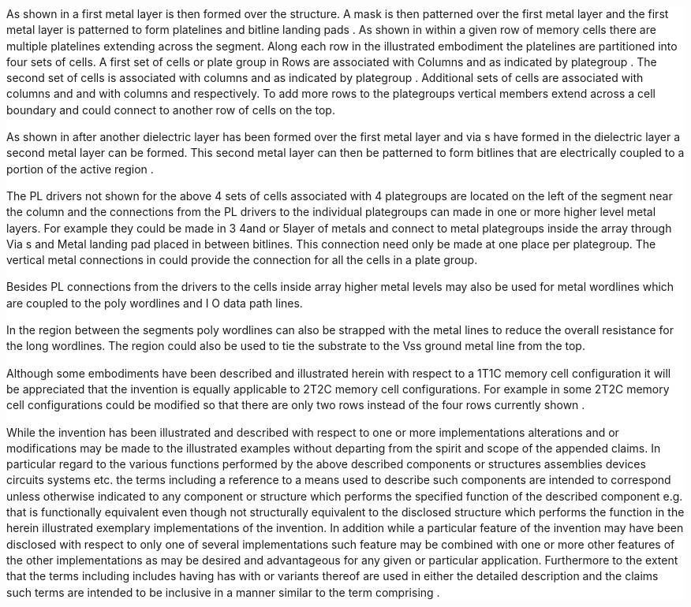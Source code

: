 As shown in a first metal layer is then formed over the structure. A mask is then patterned over the first metal layer and the first metal layer is patterned to form platelines and bitline landing pads . As shown in within a given row of memory cells there are multiple platelines extending across the segment. Along each row in the illustrated embodiment the platelines are partitioned into four sets of cells. A first set of cells or plate group in Rows are associated with Columns and as indicated by plategroup . The second set of cells is associated with columns and as indicated by plategroup . Additional sets of cells are associated with columns and and with columns and respectively. To add more rows to the plategroups vertical members extend across a cell boundary and could connect to another row of cells on the top.

As shown in after another dielectric layer has been formed over the first metal layer and via s have formed in the dielectric layer a second metal layer can be formed. This second metal layer can then be patterned to form bitlines that are electrically coupled to a portion of the active region .

The PL drivers not shown for the above 4 sets of cells associated with 4 plategroups are located on the left of the segment near the column and the connections from the PL drivers to the individual plategroups can made in one or more higher level metal layers. For example they could be made in 3 4and or 5layer of metals and connect to metal plategroups inside the array through Via s and Metal landing pad placed in between bitlines. This connection need only be made at one place per plategroup. The vertical metal connections in could provide the connection for all the cells in a plate group.

Besides PL connections from the drivers to the cells inside array higher metal levels may also be used for metal wordlines which are coupled to the poly wordlines and I O data path lines.

In the region between the segments poly wordlines can also be strapped with the metal lines to reduce the overall resistance for the long wordlines. The region could also be used to tie the substrate to the Vss ground metal line from the top.

Although some embodiments have been described and illustrated herein with respect to a 1T1C memory cell configuration it will be appreciated that the invention is equally applicable to 2T2C memory cell configurations. For example in some 2T2C memory cell configurations could be modified so that there are only two rows instead of the four rows currently shown .

While the invention has been illustrated and described with respect to one or more implementations alterations and or modifications may be made to the illustrated examples without departing from the spirit and scope of the appended claims. In particular regard to the various functions performed by the above described components or structures assemblies devices circuits systems etc. the terms including a reference to a means used to describe such components are intended to correspond unless otherwise indicated to any component or structure which performs the specified function of the described component e.g. that is functionally equivalent even though not structurally equivalent to the disclosed structure which performs the function in the herein illustrated exemplary implementations of the invention. In addition while a particular feature of the invention may have been disclosed with respect to only one of several implementations such feature may be combined with one or more other features of the other implementations as may be desired and advantageous for any given or particular application. Furthermore to the extent that the terms including includes having has with or variants thereof are used in either the detailed description and the claims such terms are intended to be inclusive in a manner similar to the term comprising .

